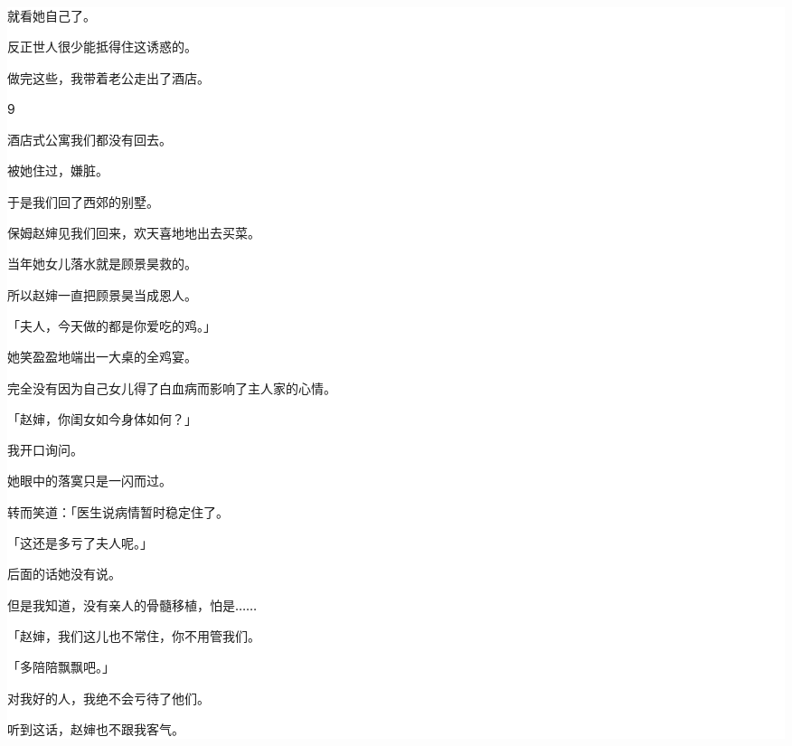 
就看她自己了。


反正世人很少能抵得住这诱惑的。


做完这些，我带着老公走出了酒店。


9


酒店式公寓我们都没有回去。


被她住过，嫌脏。


于是我们回了西郊的别墅。


保姆赵婶见我们回来，欢天喜地地出去买菜。


当年她女儿落水就是顾景昊救的。


所以赵婶一直把顾景昊当成恩人。


「夫人，今天做的都是你爱吃的鸡。」


她笑盈盈地端出一大桌的全鸡宴。


完全没有因为自己女儿得了白血病而影响了主人家的心情。


「赵婶，你闺女如今身体如何？」


我开口询问。


她眼中的落寞只是一闪而过。


转而笑道：「医生说病情暂时稳定住了。


「这还是多亏了夫人呢。」


后面的话她没有说。


但是我知道，没有亲人的骨髓移植，怕是……


「赵婶，我们这儿也不常住，你不用管我们。


「多陪陪飘飘吧。」


对我好的人，我绝不会亏待了他们。


听到这话，赵婶也不跟我客气。

